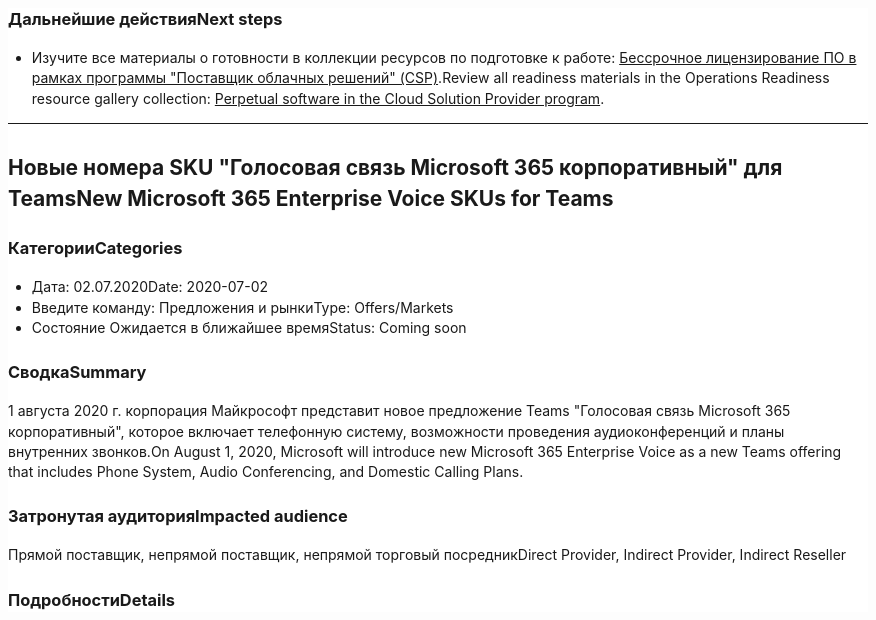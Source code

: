 ### <a name="next-steps"></a><span data-ttu-id="af513-237">Дальнейшие действия</span><span class="sxs-lookup"><span data-stu-id="af513-237">Next steps</span></span>

- <span data-ttu-id="af513-238">Изучите все материалы о готовности в коллекции ресурсов по подготовке к работе:  [Бессрочное лицензирование ПО в рамках программы "Поставщик облачных решений" (CSP)](https://partner.microsoft.com/resources/collection/software-in-csp#/).</span><span class="sxs-lookup"><span data-stu-id="af513-238">Review all readiness materials in the Operations Readiness resource gallery collection:  [Perpetual software in the Cloud Solution Provider program](https://partner.microsoft.com/resources/collection/software-in-csp#/).</span></span> 



______________
## <a name="new-microsoft-365-enterprise-voice-skus-for-teams"></a><a name="4"></a><span data-ttu-id="af513-239">Новые номера SKU "Голосовая связь Microsoft 365 корпоративный" для Teams</span><span class="sxs-lookup"><span data-stu-id="af513-239">New Microsoft 365 Enterprise Voice SKUs for Teams</span></span>

### <a name="categories"></a><span data-ttu-id="af513-240">Категории</span><span class="sxs-lookup"><span data-stu-id="af513-240">Categories</span></span>

- <span data-ttu-id="af513-241">Дата: 02.07.2020</span><span class="sxs-lookup"><span data-stu-id="af513-241">Date: 2020-07-02</span></span>
- <span data-ttu-id="af513-242">Введите команду: Предложения и рынки</span><span class="sxs-lookup"><span data-stu-id="af513-242">Type: Offers/Markets</span></span>
- <span data-ttu-id="af513-243">Состояние Ожидается в ближайшее время</span><span class="sxs-lookup"><span data-stu-id="af513-243">Status: Coming soon</span></span>

### <a name="summary"></a><span data-ttu-id="af513-244">Сводка</span><span class="sxs-lookup"><span data-stu-id="af513-244">Summary</span></span>

<span data-ttu-id="af513-245">1 августа 2020 г. корпорация Майкрософт представит новое предложение Teams "Голосовая связь Microsoft 365 корпоративный", которое включает телефонную систему, возможности проведения аудиоконференций и планы внутренних звонков.</span><span class="sxs-lookup"><span data-stu-id="af513-245">On August 1, 2020, Microsoft will introduce new Microsoft 365 Enterprise Voice as a new Teams offering that includes Phone System, Audio Conferencing, and Domestic Calling Plans.</span></span>

### <a name="impacted-audience"></a><span data-ttu-id="af513-246">Затронутая аудитория</span><span class="sxs-lookup"><span data-stu-id="af513-246">Impacted audience</span></span>

<span data-ttu-id="af513-247">Прямой поставщик, непрямой поставщик, непрямой торговый посредник</span><span class="sxs-lookup"><span data-stu-id="af513-247">Direct Provider, Indirect Provider, Indirect Reseller</span></span> 

### <a name="details"></a><span data-ttu-id="af513-248">Подробности</span><span class="sxs-lookup"><span data-stu-id="af513-248">Details</span></span>
